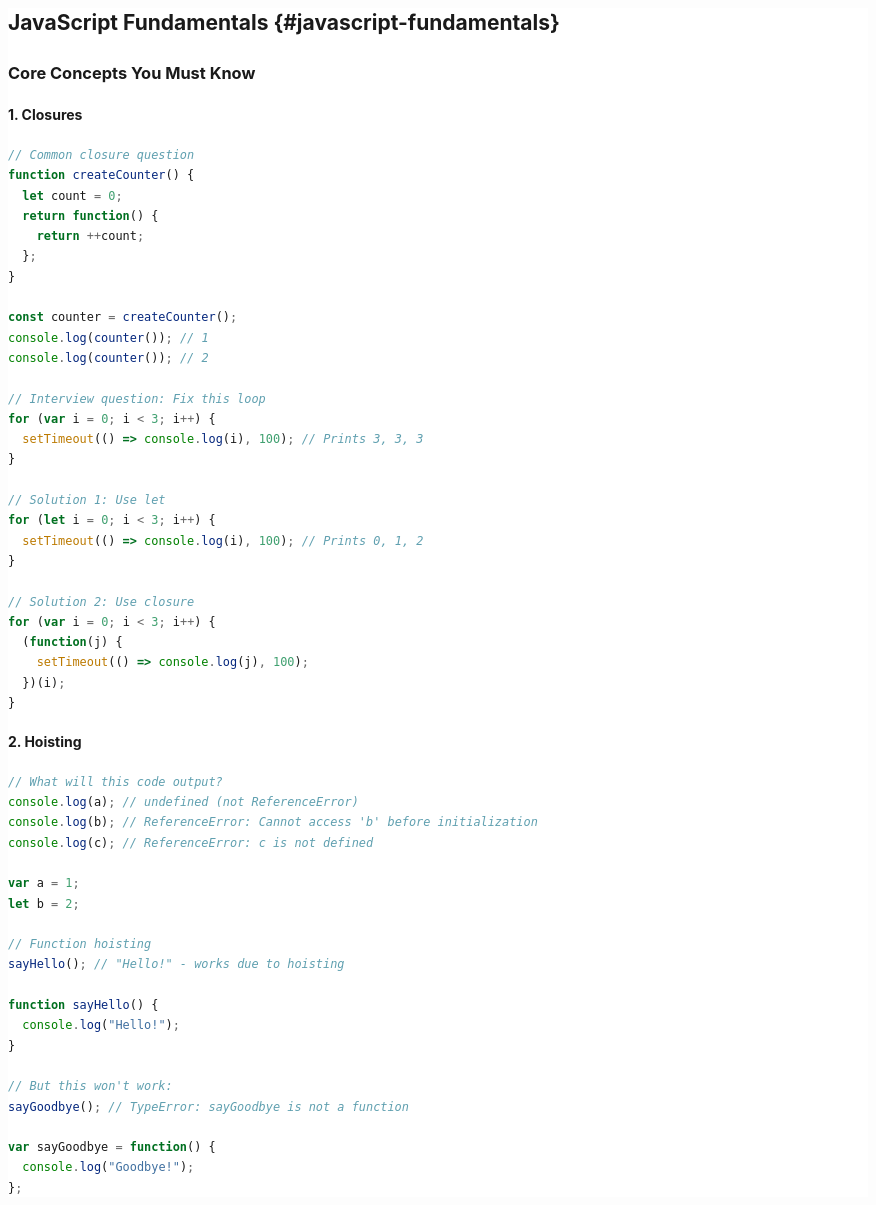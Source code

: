 ## JavaScript Fundamentals {#javascript-fundamentals}

### Core Concepts You Must Know

#### 1. Closures
```javascript
// Common closure question
function createCounter() {
  let count = 0;
  return function() {
    return ++count;
  };
}

const counter = createCounter();
console.log(counter()); // 1
console.log(counter()); // 2

// Interview question: Fix this loop
for (var i = 0; i < 3; i++) {
  setTimeout(() => console.log(i), 100); // Prints 3, 3, 3
}

// Solution 1: Use let
for (let i = 0; i < 3; i++) {
  setTimeout(() => console.log(i), 100); // Prints 0, 1, 2
}

// Solution 2: Use closure
for (var i = 0; i < 3; i++) {
  (function(j) {
    setTimeout(() => console.log(j), 100);
  })(i);
}
```

#### 2. Hoisting
```javascript
// What will this code output?
console.log(a); // undefined (not ReferenceError)
console.log(b); // ReferenceError: Cannot access 'b' before initialization
console.log(c); // ReferenceError: c is not defined

var a = 1;
let b = 2;

// Function hoisting
sayHello(); // "Hello!" - works due to hoisting

function sayHello() {
  console.log("Hello!");
}

// But this won't work:
sayGoodbye(); // TypeError: sayGoodbye is not a function

var sayGoodbye = function() {
  console.log("Goodbye!");
};
```
